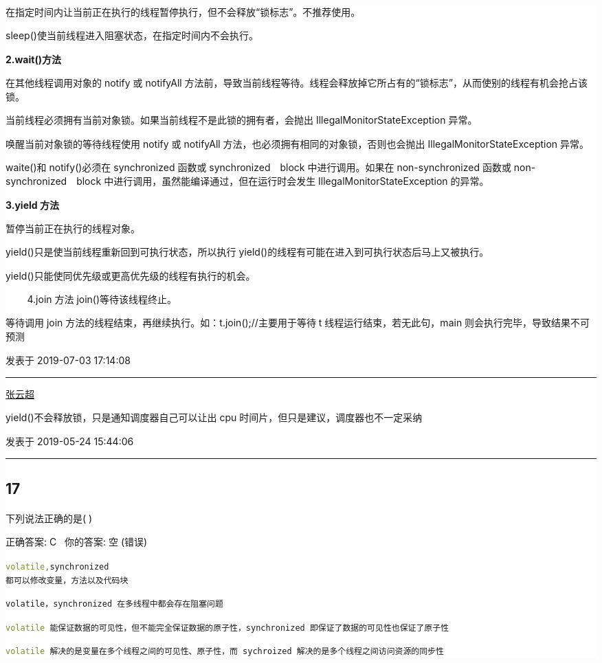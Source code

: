 在指定时间内让当前正在执行的线程暂停执行，但不会释放“锁标志”。不推荐使用。

sleep()使当前线程进入阻塞状态，在指定时间内不会执行。

**2.wait()方法**

在其他线程调用对象的 notify 或 notifyAll 方法前，导致当前线程等待。线程会释放掉它所占有的“锁标志”，从而使别的线程有机会抢占该锁。

当前线程必须拥有当前对象锁。如果当前线程不是此锁的拥有者，会抛出 IllegalMonitorStateException 异常。

唤醒当前对象锁的等待线程使用 notify 或 notifyAll 方法，也必须拥有相同的对象锁，否则也会抛出 IllegalMonitorStateException 异常。

waite()和 notify()必须在 synchronized 函数或 synchronized　block 中进行调用。如果在 non-synchronized 函数或 non-synchronized　block 中进行调用，虽然能编译通过，但在运行时会发生 IllegalMonitorStateException 的异常。

**3.yield 方法**

暂停当前正在执行的线程对象。

yield()只是使当前线程重新回到可执行状态，所以执行 yield()的线程有可能在进入到可执行状态后马上又被执行。

yield()只能使同优先级或更高优先级的线程有执行的机会。 

        4.join 方法
join()等待该线程终止。

等待调用 join 方法的线程结束，再继续执行。如：t.join();//主要用于等待 t 线程运行结束，若无此句，main 则会执行完毕，导致结果不可预测

发表于 2019-07-03 17:14:08

* * *

[张云超](https://www.nowcoder.com/profile/3386783)

yield()不会释放锁，只是通知调度器自己可以让出 cpu 时间片，但只是建议，调度器也不一定采纳

发表于 2019-05-24 15:44:06

* * *

## 17

下列说法正确的是( )

正确答案: C   你的答案: 空 (错误)

```cpp
volatile,synchronized
都可以修改变量，方法以及代码块
```

```cpp
volatile，synchronized 在多线程中都会存在阻塞问题
```

```cpp
volatile 能保证数据的可见性，但不能完全保证数据的原子性，synchronized 即保证了数据的可见性也保证了原子性
```

```cpp
volatile 解决的是变量在多个线程之间的可见性、原子性，而 sychroized 解决的是多个线程之间访问资源的同步性
```
